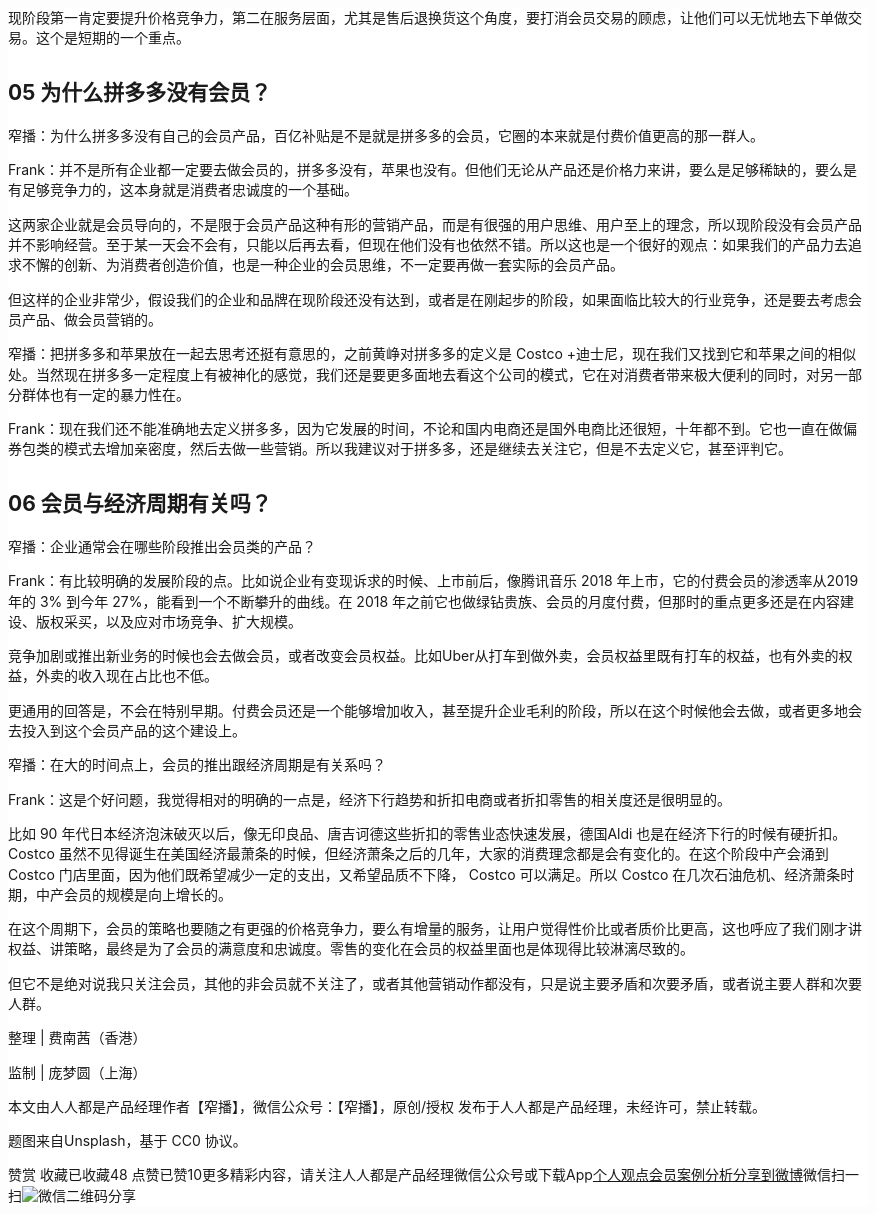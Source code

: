 现阶段第一肯定要提升价格竞争力，第二在服务层面，尤其是售后退换货这个角度，要打消会员交易的顾虑，让他们可以无忧地去下单做交易。这个是短期的一个重点。

## 05 为什么拼多多没有会员？

窄播：为什么拼多多没有自己的会员产品，百亿补贴是不是就是拼多多的会员，它圈的本来就是付费价值更高的那一群人。

Frank：并不是所有企业都一定要去做会员的，拼多多没有，苹果也没有。但他们无论从产品还是价格力来讲，要么是足够稀缺的，要么是有足够竞争力的，这本身就是消费者忠诚度的一个基础。

这两家企业就是会员导向的，不是限于会员产品这种有形的营销产品，而是有很强的用户思维、用户至上的理念，所以现阶段没有会员产品并不影响经营。至于某一天会不会有，只能以后再去看，但现在他们没有也依然不错。所以这也是一个很好的观点：如果我们的产品力去追求不懈的创新、为消费者创造价值，也是一种企业的会员思维，不一定要再做一套实际的会员产品。

但这样的企业非常少，假设我们的企业和品牌在现阶段还没有达到，或者是在刚起步的阶段，如果面临比较大的行业竞争，还是要去考虑会员产品、做会员营销的。

窄播：把拼多多和苹果放在一起去思考还挺有意思的，之前黄峥对拼多多的定义是 Costco +迪士尼，现在我们又找到它和苹果之间的相似处。当然现在拼多多一定程度上有被神化的感觉，我们还是要更多面地去看这个公司的模式，它在对消费者带来极大便利的同时，对另一部分群体也有一定的暴力性在。

Frank：现在我们还不能准确地去定义拼多多，因为它发展的时间，不论和国内电商还是国外电商比还很短，十年都不到。它也一直在做偏券包类的模式去增加亲密度，然后去做一些营销。所以我建议对于拼多多，还是继续去关注它，但是不去定义它，甚至评判它。

## 06 会员与经济周期有关吗？

窄播：企业通常会在哪些阶段推出会员类的产品？

Frank：有比较明确的发展阶段的点。比如说企业有变现诉求的时候、上市前后，像腾讯音乐 2018 年上市，它的付费会员的渗透率从2019年的 3% 到今年 27%，能看到一个不断攀升的曲线。在 2018 年之前它也做绿钻贵族、会员的月度付费，但那时的重点更多还是在内容建设、版权采买，以及应对市场竞争、扩大规模。

竞争加剧或推出新业务的时候也会去做会员，或者改变会员权益。比如Uber从打车到做外卖，会员权益里既有打车的权益，也有外卖的权益，外卖的收入现在占比也不低。

更通用的回答是，不会在特别早期。付费会员还是一个能够增加收入，甚至提升企业毛利的阶段，所以在这个时候他会去做，或者更多地会去投入到这个会员产品的这个建设上。

窄播：在大的时间点上，会员的推出跟经济周期是有关系吗？

Frank：这是个好问题，我觉得相对的明确的一点是，经济下行趋势和折扣电商或者折扣零售的相关度还是很明显的。

比如 90 年代日本经济泡沫破灭以后，像无印良品、唐吉诃德这些折扣的零售业态快速发展，德国Aldi 也是在经济下行的时候有硬折扣。Costco 虽然不见得诞生在美国经济最萧条的时候，但经济萧条之后的几年，大家的消费理念都是会有变化的。在这个阶段中产会涌到 Costco 门店里面，因为他们既希望减少一定的支出，又希望品质不下降， Costco 可以满足。所以 Costco 在几次石油危机、经济萧条时期，中产会员的规模是向上增长的。

在这个周期下，会员的策略也要随之有更强的价格竞争力，要么有增量的服务，让用户觉得性价比或者质价比更高，这也呼应了我们刚才讲权益、讲策略，最终是为了会员的满意度和忠诚度。零售的变化在会员的权益里面也是体现得比较淋漓尽致的。

但它不是绝对说我只关注会员，其他的非会员就不关注了，或者其他营销动作都没有，只是说主要矛盾和次要矛盾，或者说主要人群和次要人群。

整理 | 费南茜（香港）

监制 | 庞梦圆（上海）

本文由人人都是产品经理作者【窄播】，微信公众号：【窄播】，原创/授权 发布于人人都是产品经理，未经许可，禁止转载。

题图来自Unsplash，基于 CC0 协议。

赞赏 收藏已收藏48 点赞已赞10更多精彩内容，请关注人人都是产品经理微信公众号或下载App[个人观点](https://www.woshipm.com/tag/%e4%b8%aa%e4%ba%ba%e8%a7%82%e7%82%b9)[会员](https://www.woshipm.com/tag/%e4%bc%9a%e5%91%98)[案例分析](https://www.woshipm.com/tag/%e6%a1%88%e4%be%8b%e5%88%86%e6%9e%90)[分享到微博](https://service.weibo.com/share/share.php?appkey=2775287854&title=系统梳理会员经济学&url=https://www.woshipm.com/operate/6093548.html&pic=https://image.woshipm.com/2024/07/22/5d84effe-47dd-11ef-8d66-00163e142b65.png)微信扫一扫![微信二维码](https://api.pwmqr.com/qrcode/create/?url=https://www.woshipm.com/operate/6093548.html)分享